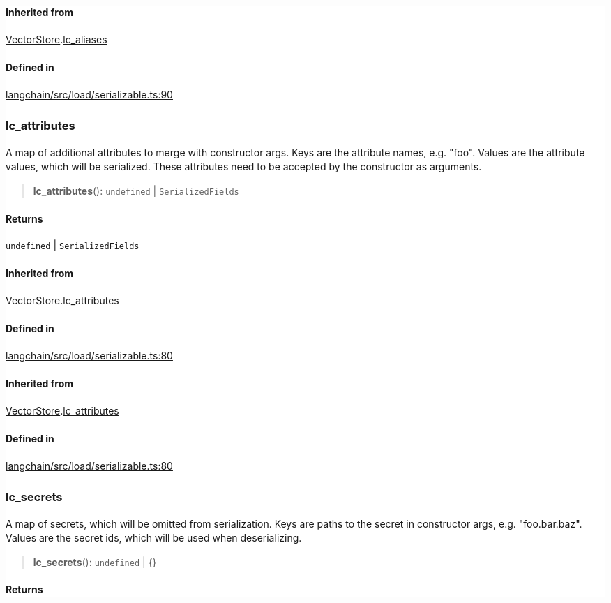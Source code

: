 #### Inherited from[​](#inherited-from-5 "Direct link to Inherited from")

[VectorStore](/docs/api/vectorstores_base/classes/VectorStore).[lc\_aliases](/docs/api/vectorstores_base/classes/VectorStore#lc_aliases)

#### Defined in[​](#defined-in-11 "Direct link to Defined in")

[langchain/src/load/serializable.ts:90](https://github.com/hwchase17/langchainjs/blob/46e1734/langchain/src/load/serializable.ts#L90)

### lc\_attributes[​](#lc_attributes "Direct link to lc_attributes")

A map of additional attributes to merge with constructor args. Keys are the attribute names, e.g. "foo". Values are the attribute values, which will be serialized. These attributes need to be accepted by the constructor as arguments.

> **lc\_attributes**(): `undefined` | `SerializedFields`

#### Returns[​](#returns-1 "Direct link to Returns")

`undefined` | `SerializedFields`

#### Inherited from[​](#inherited-from-6 "Direct link to Inherited from")

VectorStore.lc\_attributes

#### Defined in[​](#defined-in-12 "Direct link to Defined in")

[langchain/src/load/serializable.ts:80](https://github.com/hwchase17/langchainjs/blob/46e1734/langchain/src/load/serializable.ts#L80)

#### Inherited from[​](#inherited-from-7 "Direct link to Inherited from")

[VectorStore](/docs/api/vectorstores_base/classes/VectorStore).[lc\_attributes](/docs/api/vectorstores_base/classes/VectorStore#lc_attributes)

#### Defined in[​](#defined-in-13 "Direct link to Defined in")

[langchain/src/load/serializable.ts:80](https://github.com/hwchase17/langchainjs/blob/46e1734/langchain/src/load/serializable.ts#L80)

### lc\_secrets[​](#lc_secrets "Direct link to lc_secrets")

A map of secrets, which will be omitted from serialization. Keys are paths to the secret in constructor args, e.g. "foo.bar.baz". Values are the secret ids, which will be used when deserializing.

> **lc\_secrets**(): `undefined` | {}

#### Returns[​](#returns-2 "Direct link to Returns")
